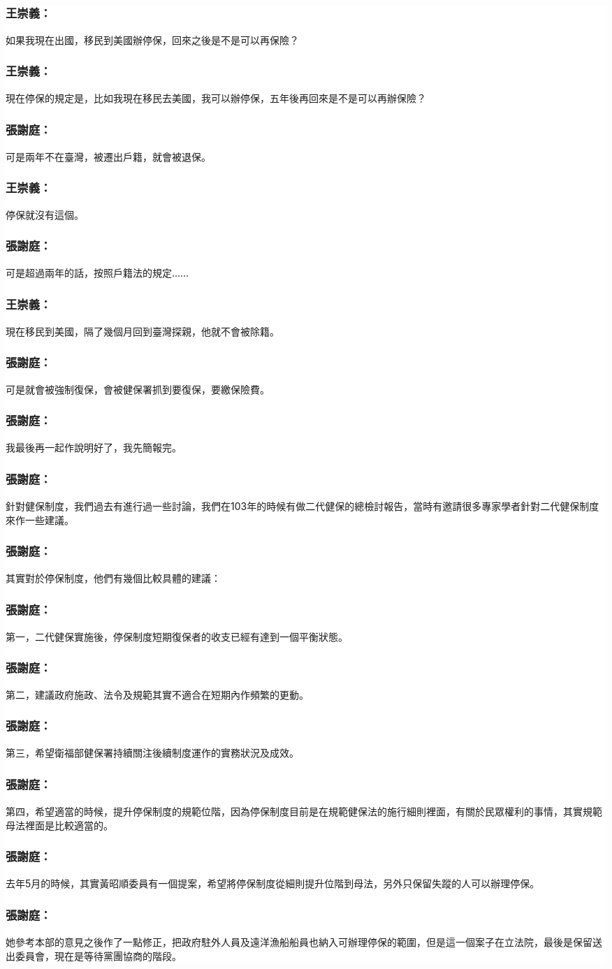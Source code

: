 ### 王崇義：
如果我現在出國，移民到美國辦停保，回來之後是不是可以再保險？

### 王崇義：
現在停保的規定是，比如我現在移民去美國，我可以辦停保，五年後再回來是不是可以再辦保險？

### 張謝庭：
可是兩年不在臺灣，被遷出戶籍，就會被退保。

### 王崇義：
停保就沒有這個。

### 張謝庭：
可是超過兩年的話，按照戶籍法的規定……

### 王崇義：
現在移民到美國，隔了幾個月回到臺灣探親，他就不會被除籍。

### 張謝庭：
可是就會被強制復保，會被健保署抓到要復保，要繳保險費。

### 張謝庭：
我最後再一起作說明好了，我先簡報完。

### 張謝庭：
針對健保制度，我們過去有進行過一些討論，我們在103年的時候有做二代健保的總檢討報告，當時有邀請很多專家學者針對二代健保制度來作一些建議。

### 張謝庭：
其實對於停保制度，他們有幾個比較具體的建議：

### 張謝庭：
第一，二代健保實施後，停保制度短期復保者的收支已經有達到一個平衡狀態。

### 張謝庭：
第二，建議政府施政、法令及規範其實不適合在短期內作頻繁的更動。

### 張謝庭：
第三，希望衛福部健保署持續關注後續制度運作的實務狀況及成效。

### 張謝庭：
第四，希望適當的時候，提升停保制度的規範位階，因為停保制度目前是在規範健保法的施行細則裡面，有關於民眾權利的事情，其實規範母法裡面是比較適當的。

### 張謝庭：
去年5月的時候，其實黃昭順委員有一個提案，希望將停保制度從細則提升位階到母法，另外只保留失蹤的人可以辦理停保。

### 張謝庭：
她參考本部的意見之後作了一點修正，把政府駐外人員及遠洋漁船船員也納入可辦理停保的範圍，但是這一個案子在立法院，最後是保留送出委員會，現在是等待黨團協商的階段。
